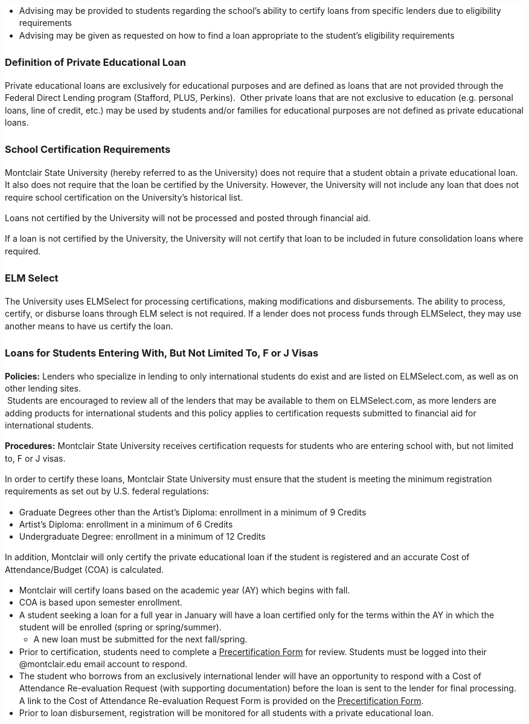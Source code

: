 * Advising may be provided to students regarding the school’s ability to certify loans from specific lenders due to eligibility requirements
* Advising may be given as requested on how to find a loan appropriate to the student’s eligibility requirements

### **Definition of Private Educational Loan**

Private educational loans are exclusively for educational purposes and are defined as loans that are not provided through the Federal Direct Lending program (Stafford, PLUS, Perkins).  Other private loans that are not exclusive to education (e.g. personal loans, line of credit, etc.) may be used by students and/or families for educational purposes are not defined as private educational loans.

### **School Certification Requirements**

Montclair State University (hereby referred to as the University) does not require that a student obtain a private educational loan. It also does not require that the loan be certified by the University. However, the University will not include any loan that does not require school certification on the University’s historical list.

Loans not certified by the University will not be processed and posted through financial aid.

If a loan is not certified by the University, the University will not certify that loan to be included in future consolidation loans where required.

### **ELM Select**

The University uses ELMSelect for processing certifications, making modifications and disbursements. The ability to process, certify, or disburse loans through ELM select is not required. If a lender does not process funds through ELMSelect, they may use another means to have us certify the loan.

### Loans for Students Entering With, But Not Limited To, F or J Visas

**Policies:** Lenders who specialize in lending to only international students do exist and are listed on ELMSelect.com, as well as on other lending sites.  
 Students are encouraged to review all of the lenders that may be available to them on ELMSelect.com, as more lenders are adding products for international students and this policy applies to certification requests submitted to financial aid for international students. 

**Procedures:** Montclair State University receives certification requests for students who are entering school with, but not limited to, F or J visas.

In order to certify these loans, Montclair State University must ensure that the student is meeting the minimum registration requirements as set out by U.S. federal regulations:

* Graduate Degrees other than the Artist’s Diploma: enrollment in a minimum of 9 Credits
* Artist’s Diploma: enrollment in a minimum of 6 Credits
* Undergraduate Degree: enrollment in a minimum of 12 Credits

In addition, Montclair will only certify the private educational loan if the student is registered and an accurate Cost of Attendance/Budget (COA) is calculated.

* Montclair will certify loans based on the academic year (AY) which begins with fall.
* COA is based upon semester enrollment.
* A student seeking a loan for a full year in January will have a loan certified only for the terms within the AY in which the student will be enrolled (spring or spring/summer). 
  + A new loan must be submitted for the next fall/spring.
* Prior to certification, students need to complete a [Precertification Form](https://docs.google.com/forms/d/e/1FAIpQLSdTTRIBaEuNV4BXpL2CXq14RpTxm-R-ctcVEGIa9cQMzPqyvQ/viewform?usp=sf_link) for review. Students must be logged into their @montclair.edu email account to respond.
* The student who borrows from an exclusively international lender will have an opportunity to respond with a Cost of Attendance Re-evaluation Request (with supporting documentation) before the loan is sent to the lender for final processing. A link to the Cost of Attendance Re-evaluation Request Form is provided on the [Precertification Form](https://docs.google.com/forms/d/e/1FAIpQLSdTTRIBaEuNV4BXpL2CXq14RpTxm-R-ctcVEGIa9cQMzPqyvQ/viewform?usp=sf_link).
* Prior to loan disbursement, registration will be monitored for all students with a private educational loan.